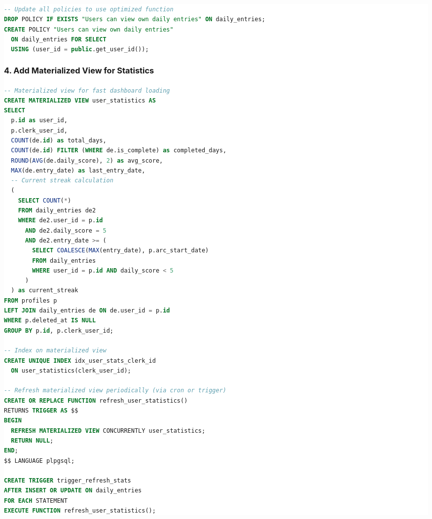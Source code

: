 ```sql
-- Update all policies to use optimized function
DROP POLICY IF EXISTS "Users can view own daily entries" ON daily_entries;
CREATE POLICY "Users can view own daily entries"
  ON daily_entries FOR SELECT
  USING (user_id = public.get_user_id());
```

### 4. Add Materialized View for Statistics

```sql
-- Materialized view for fast dashboard loading
CREATE MATERIALIZED VIEW user_statistics AS
SELECT 
  p.id as user_id,
  p.clerk_user_id,
  COUNT(de.id) as total_days,
  COUNT(de.id) FILTER (WHERE de.is_complete) as completed_days,
  ROUND(AVG(de.daily_score), 2) as avg_score,
  MAX(de.entry_date) as last_entry_date,
  -- Current streak calculation
  (
    SELECT COUNT(*)
    FROM daily_entries de2
    WHERE de2.user_id = p.id 
      AND de2.daily_score = 5
      AND de2.entry_date >= (
        SELECT COALESCE(MAX(entry_date), p.arc_start_date)
        FROM daily_entries
        WHERE user_id = p.id AND daily_score < 5
      )
  ) as current_streak
FROM profiles p
LEFT JOIN daily_entries de ON de.user_id = p.id
WHERE p.deleted_at IS NULL
GROUP BY p.id, p.clerk_user_id;

-- Index on materialized view
CREATE UNIQUE INDEX idx_user_stats_clerk_id 
  ON user_statistics(clerk_user_id);

-- Refresh materialized view periodically (via cron or trigger)
CREATE OR REPLACE FUNCTION refresh_user_statistics()
RETURNS TRIGGER AS $$
BEGIN
  REFRESH MATERIALIZED VIEW CONCURRENTLY user_statistics;
  RETURN NULL;
END;
$$ LANGUAGE plpgsql;

CREATE TRIGGER trigger_refresh_stats
AFTER INSERT OR UPDATE ON daily_entries
FOR EACH STATEMENT
EXECUTE FUNCTION refresh_user_statistics();
```

